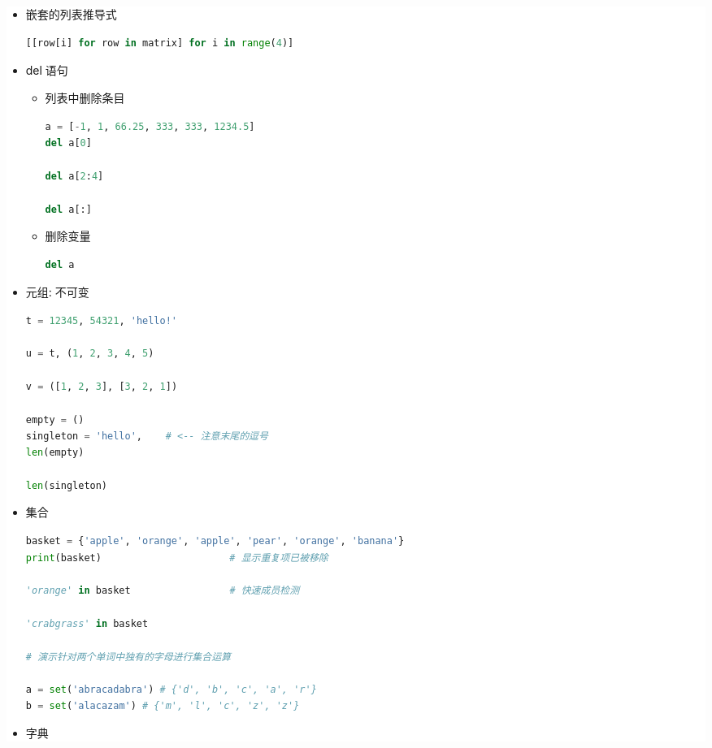   - 嵌套的列表推导式
    
    ```python
    [[row[i] for row in matrix] for i in range(4)]
    ```

- del 语句
  
  - 列表中删除条目
    
    ```python
    a = [-1, 1, 66.25, 333, 333, 1234.5]
    del a[0]
    
    del a[2:4]
    
    del a[:]
    ```
  
  - 删除变量
    
    ```python
    del a
    ```

- 元组: 不可变
  
  ```python
  t = 12345, 54321, 'hello!'
  
  u = t, (1, 2, 3, 4, 5)
  
  v = ([1, 2, 3], [3, 2, 1])
  
  empty = ()
  singleton = 'hello',    # <-- 注意末尾的逗号
  len(empty)
  
  len(singleton)
  ```

- 集合
  
  ```python
  basket = {'apple', 'orange', 'apple', 'pear', 'orange', 'banana'}
  print(basket)                      # 显示重复项已被移除
  
  'orange' in basket                 # 快速成员检测
  
  'crabgrass' in basket
  
  # 演示针对两个单词中独有的字母进行集合运算
  
  a = set('abracadabra') # {'d', 'b', 'c', 'a', 'r'}
  b = set('alacazam') # {'m', 'l', 'c', 'z', 'z'}
  ```

- 字典
  